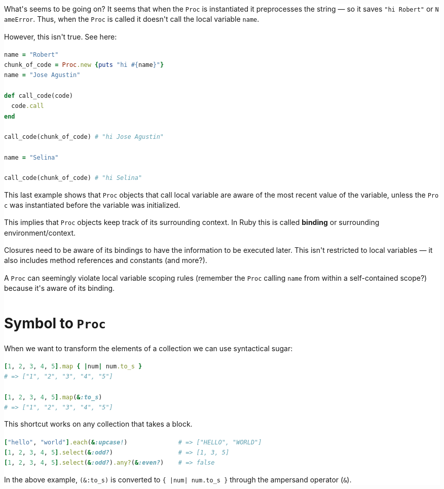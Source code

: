 What's seems to be going on? It seems that when the `Proc` is instantiated it preprocesses the string — so it saves `"hi Robert"` or `NameError`. Thus, when the `Proc` is called it doesn't call the local variable `name`.

However, this isn't true. See here:
```ruby
name = "Robert"
chunk_of_code = Proc.new {puts "hi #{name}"}
name = "Jose Agustin"

def call_code(code)
  code.call
end

call_code(chunk_of_code) # "hi Jose Agustin"

name = "Selina"

call_code(chunk_of_code) # "hi Selina"

```

This last example shows that `Proc` objects that call local variable are aware of the most recent value of the variable, unless the `Proc` was instantiated before the variable was initialized.

This implies that `Proc` objects keep track of its surrounding context. In Ruby this is called **binding** or surrounding environment/context.

Closures need to be aware of its bindings to have the information to be executed later. This isn't restricted to local variables — it also includes method references and constants (and more?).

A `Proc` can seemingly violate local variable scoping rules (remember the `Proc` calling `name` from within a self-contained scope?) because it's aware of its binding.

# Symbol to `Proc`

When we want to transform the elements of a collection we can use syntactical sugar:

```ruby
[1, 2, 3, 4, 5].map { |num| num.to_s }
# => ["1", "2", "3", "4", "5"]

[1, 2, 3, 4, 5].map(&:to_s)
# => ["1", "2", "3", "4", "5"]
```

This shortcut works on any collection that takes a block.

```ruby
["hello", "world"].each(&:upcase!)              # => ["HELLO", "WORLD"]
[1, 2, 3, 4, 5].select(&:odd?)                  # => [1, 3, 5]
[1, 2, 3, 4, 5].select(&:odd?).any?(&:even?)    # => false
```

In the above example, `(&:to_s)` is converted to `{ |num| num.to_s }` through the ampersand operator (`&`).
